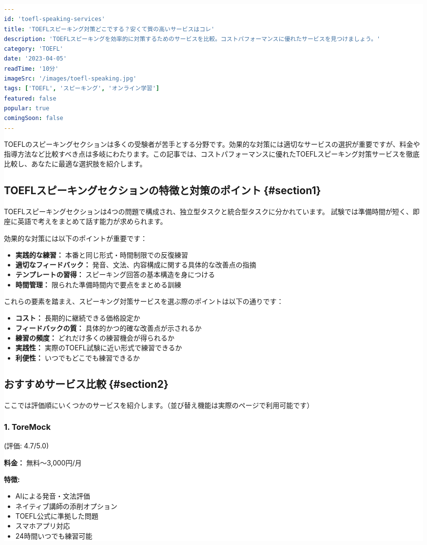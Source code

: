 ```yaml
---
id: 'toefl-speaking-services'
title: 'TOEFLスピーキング対策どこでする？安くて質の高いサービスはコレ'
description: 'TOEFLスピーキングを効率的に対策するためのサービスを比較。コストパフォーマンスに優れたサービスを見つけましょう。'
category: 'TOEFL'
date: '2023-04-05'
readTime: '10分'
imageSrc: '/images/toefl-speaking.jpg'
tags: ['TOEFL', 'スピーキング', 'オンライン学習']
featured: false
popular: true
comingSoon: false
---
```


TOEFLのスピーキングセクションは多くの受験者が苦手とする分野です。効果的な対策には適切なサービスの選択が重要ですが、料金や指導方法など比較すべき点は多岐にわたります。この記事では、コストパフォーマンスに優れたTOEFLスピーキング対策サービスを徹底比較し、あなたに最適な選択肢を紹介します。

## TOEFLスピーキングセクションの特徴と対策のポイント {#section1}

TOEFLスピーキングセクションは4つの問題で構成され、独立型タスクと統合型タスクに分かれています。
試験では準備時間が短く、即座に英語で考えをまとめて話す能力が求められます。

効果的な対策には以下のポイントが重要です：

*   **実践的な練習：** 本番と同じ形式・時間制限での反復練習
*   **適切なフィードバック：** 発音、文法、内容構成に関する具体的な改善点の指摘
*   **テンプレートの習得：** スピーキング回答の基本構造を身につける
*   **時間管理：** 限られた準備時間内で要点をまとめる訓練

これらの要素を踏まえ、スピーキング対策サービスを選ぶ際のポイントは以下の通りです：

*   **コスト：** 長期的に継続できる価格設定か
*   **フィードバックの質：** 具体的かつ的確な改善点が示されるか
*   **練習の頻度：** どれだけ多くの練習機会が得られるか
*   **実践性：** 実際のTOEFL試験に近い形式で練習できるか
*   **利便性：** いつでもどこでも練習できるか

## おすすめサービス比較 {#section2}

ここでは評価順にいくつかのサービスを紹介します。（並び替え機能は実際のページで利用可能です）

### 1. ToreMock

(評価: 4.7/5.0)

**料金：** 無料〜3,000円/月

**特徴:**

*   AIによる発音・文法評価
*   ネイティブ講師の添削オプション
*   TOEFL公式に準拠した問題
*   スマホアプリ対応
*   24時間いつでも練習可能

